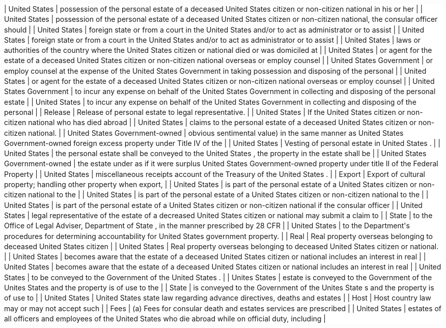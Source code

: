 | United States                  | possession of the personal estate of a deceased United States citizen or non-citizen national in his or her                   |
| United States                  | possession of the personal estate of a deceased United States citizen or non-citizen national, the consular officer should    |
| United States                  | foreign state or from a court in the United States and/or to act as administrator or to assist                                |
| United States                  | foreign state or from a court in the United States and/or to act as administrator or to assist                                |
| United States                  | laws or authorities of the country where the United States citizen or national died or was domiciled at                       |
| United States                  | or agent for the estate of a deceased United States citizen or non-citizen national overseas or employ counsel                |
| United States Government       | or employ counsel at the expense of the United States Government in taking possession and disposing of the personal           |
| United States                  | or agent for the estate of a deceased United States citizen or non-citizen national overseas or employ counsel                |
| United States Government       | to incur any expense on behalf of the United States Government in collecting and disposing of the personal estate             |
| United States                  | to incur any expense on behalf of the United States Government in collecting and disposing of the personal                    |
| Release                        | Release  of personal estate to legal representative.                                                                          |
| United States                  | If the  United States citizen or non-citizen national who has died abroad                                                     |
| United States                  | claims to the personal estate of a deceased United States  citizen or non-citizen national.                                   |
| United States Government-owned | obvious sentimental value) in the same manner as United States Government-owned foreign excess property under Title IV of the |
| United States                  | Vesting of personal estate in  United States .                                                                                |
| United States                  | the personal estate shall be conveyed to the United States , the property in the estate shall be                              |
| United States Government-owned | the estate under as if it were surplus United States Government-owned property under title II of the Federal Property         |
| United States                  | miscellaneous receipts account of the Treasury of the United States .                                                         |
| Export                         | Export of cultural property; handling other property when export,                                                             |
| United States                  | is part of the personal estate of a United States  citizen or non-citizen national to the                                     |
| United States                  | is part of the personal estate of a United States  citizen or non-citizen national to the                                     |
| United States                  | is part of the personal estate of a United States citizen or non-citizen national if the consular officer                     |
| United States                  | legal representative of the estate of a decreased United States citizen or national may submit a claim to                     |
| State                          | to the Office of Legal Adviser, Department of State , in the manner prescribed by 28 CFR                                      |
| United States                  | to the Department's procedures for determining accountability for United States  government property.                         |
| Real                           | Real property overseas belonging to deceased United States citizen                                                            |
| United States                  | Real property overseas belonging to deceased  United States  citizen or national.                                             |
| United States                  | becomes aware that the estate of a deceased United States citizen or national includes an interest in real                    |
| United States                  | becomes aware that the estate of a deceased United States citizen or national includes an interest in real                    |
| United States                  | to be conveyed to the Government of the United States .                                                                       |
| Unites States                  | estate is conveyed to the Government of the Unites States and the property is of use to the                                   |
| State                          | is conveyed to the Government of the Unites State s and the property is of use to                                             |
| United States                  | United States state law regarding advance directives, deaths and estates                                                      |
| Host                           | Host country law may or may not accept such                                                                                   |
| Fees                           | (a)  Fees for consular death and estates services are prescribed                                                              |
| United States                  | estates of all officers and employees of the United States who die abroad while on official duty, including                   |